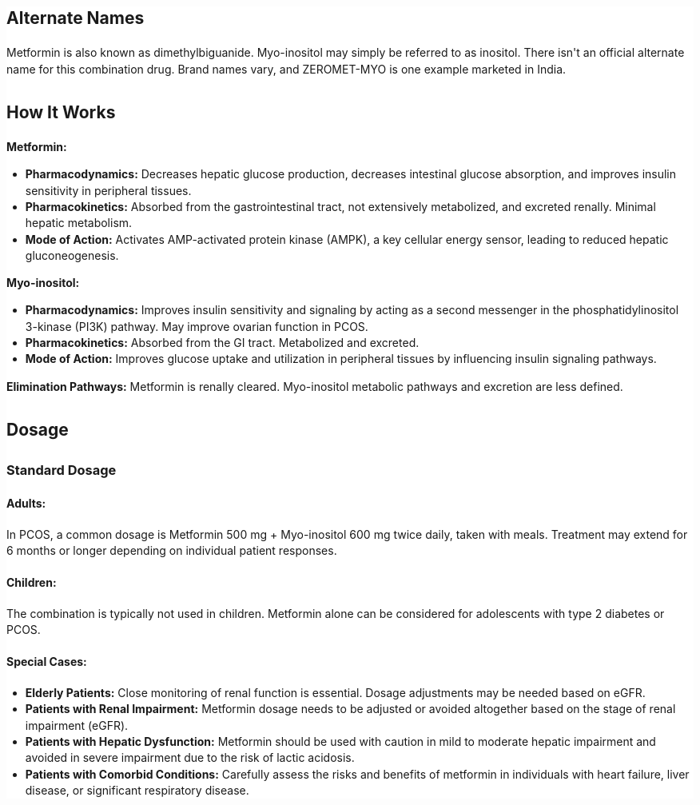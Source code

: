## **Alternate Names**

Metformin is also known as dimethylbiguanide. Myo-inositol may simply be referred to as inositol. There isn't an official alternate name for this combination drug. Brand names vary, and ZEROMET-MYO is one example marketed in India.

## **How It Works**

**Metformin:**

* **Pharmacodynamics:** Decreases hepatic glucose production, decreases intestinal glucose absorption, and improves insulin sensitivity in peripheral tissues.
* **Pharmacokinetics:** Absorbed from the gastrointestinal tract, not extensively metabolized, and excreted renally. Minimal hepatic metabolism.
* **Mode of Action:** Activates AMP-activated protein kinase (AMPK), a key cellular energy sensor, leading to reduced hepatic gluconeogenesis.

**Myo-inositol:**

* **Pharmacodynamics:** Improves insulin sensitivity and signaling by acting as a second messenger in the phosphatidylinositol 3-kinase (PI3K) pathway. May improve ovarian function in PCOS.
* **Pharmacokinetics:** Absorbed from the GI tract. Metabolized and excreted.
* **Mode of Action:** Improves glucose uptake and utilization in peripheral tissues by influencing insulin signaling pathways.

**Elimination Pathways:** Metformin is renally cleared. Myo-inositol metabolic pathways and excretion are less defined.

## **Dosage**

### **Standard Dosage**

#### **Adults:**

In PCOS, a common dosage is Metformin 500 mg + Myo-inositol 600 mg twice daily, taken with meals. Treatment may extend for 6 months or longer depending on individual patient responses. 

#### **Children:**

The combination is typically not used in children. Metformin alone can be considered for adolescents with type 2 diabetes or PCOS.

#### **Special Cases:**

* **Elderly Patients:** Close monitoring of renal function is essential. Dosage adjustments may be needed based on eGFR.
* **Patients with Renal Impairment:** Metformin dosage needs to be adjusted or avoided altogether based on the stage of renal impairment (eGFR).
* **Patients with Hepatic Dysfunction:** Metformin should be used with caution in mild to moderate hepatic impairment and avoided in severe impairment due to the risk of lactic acidosis.
* **Patients with Comorbid Conditions:**  Carefully assess the risks and benefits of metformin in individuals with heart failure, liver disease, or significant respiratory disease.
